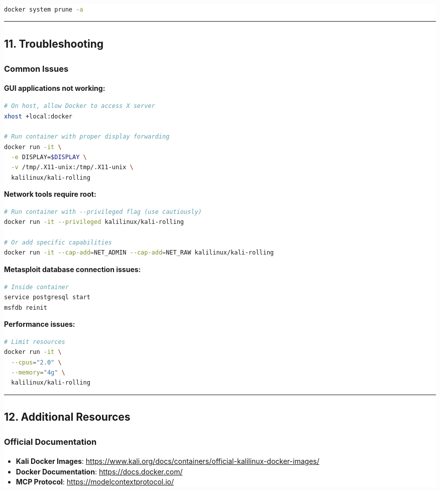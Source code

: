 ```bash
docker system prune -a
```

---

## 11. Troubleshooting

### Common Issues

**GUI applications not working:**
```bash
# On host, allow Docker to access X server
xhost +local:docker

# Run container with proper display forwarding
docker run -it \
  -e DISPLAY=$DISPLAY \
  -v /tmp/.X11-unix:/tmp/.X11-unix \
  kalilinux/kali-rolling
```

**Network tools require root:**
```bash
# Run container with --privileged flag (use cautiously)
docker run -it --privileged kalilinux/kali-rolling

# Or add specific capabilities
docker run -it --cap-add=NET_ADMIN --cap-add=NET_RAW kalilinux/kali-rolling
```

**Metasploit database connection issues:**
```bash
# Inside container
service postgresql start
msfdb reinit
```

**Performance issues:**
```bash
# Limit resources
docker run -it \
  --cpus="2.0" \
  --memory="4g" \
  kalilinux/kali-rolling
```

---

## 12. Additional Resources

### Official Documentation
- **Kali Docker Images**: https://www.kali.org/docs/containers/official-kalilinux-docker-images/
- **Docker Documentation**: https://docs.docker.com/
- **MCP Protocol**: https://modelcontextprotocol.io/
